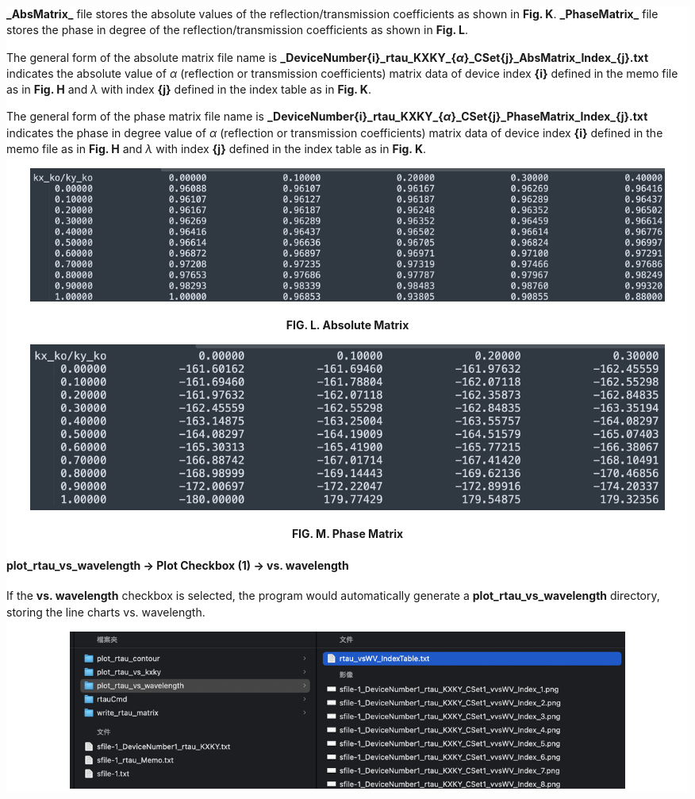 **\_AbsMatrix\_** file stores the absolute values of the reflection/transmission coefficients as shown in **Fig. K**. **\_PhaseMatrix_** file stores the phase in degree of the reflection/transmission coefficients as shown in **Fig. L**.

The general form of the absolute matrix file name is **\_DeviceNumber{i}\_rtau\_KXKY\_{$\alpha$}_CSet{j}\_AbsMatrix_Index\_{j}.txt** indicates the absolute value of $\alpha$ (reflection or transmission coefficients) matrix data of device index **{i}** defined in the memo file as in **Fig. H** and $\lambda$ with index **{j}** defined in the index table as in **Fig. K**.

The general form of the phase matrix file name is **\_DeviceNumber{i}\_rtau\_KXKY\_{$\alpha$}_CSet{j}\_PhaseMatrix_Index\_{j}.txt** indicates the phase in degree value of $\alpha$ (reflection or transmission coefficients) matrix data of device index **{i}** defined in the memo file as in **Fig. H** and $\lambda$ with index **{j}** defined in the index table as in **Fig. K**.

<p align="center">
<img src="./Picture/05. Reflection and Transmission Coefficients/Fig. L. Abs Matrix.png" width="800">
</p>
<center><strong>FIG. L. Absolute Matrix</strong></center>

<p align="center">
<img src="./Picture/05. Reflection and Transmission Coefficients/Fig. M. Phase Matrix.png" width="800">
</p>
<center><strong>FIG. M. Phase Matrix</strong></center>

#### plot_rtau_vs_wavelength → Plot Checkbox (1) → vs. wavelength

If the **vs. wavelength** checkbox is selected, the program would automatically generate a **plot_rtau_vs_wavelength** directory, storing the line charts vs. wavelength. <br/>

<p align="center">
<img src="./Picture/05. Reflection and Transmission Coefficients/Fig. N. Plot vs wavelength.png" width="700">